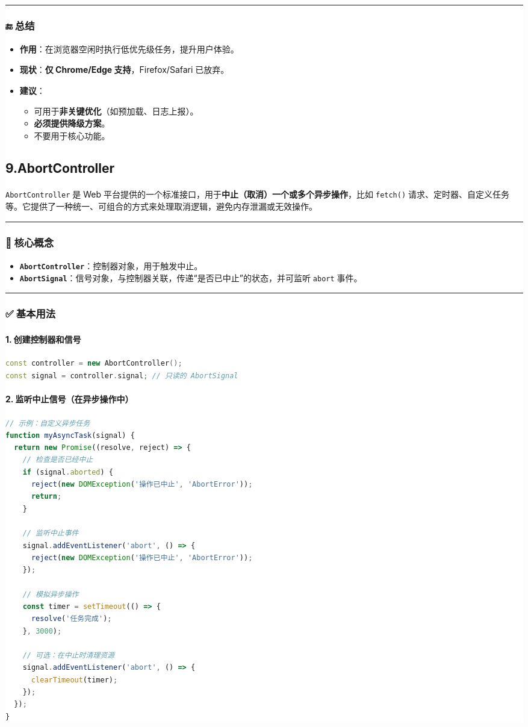 ___

### 🔚 总结

-   **作用**：在浏览器空闲时执行低优先级任务，提升用户体验。
    
-   **现状**：**仅 Chrome/Edge 支持**，Firefox/Safari 已放弃。
    
-   **建议**：
    
    -   可用于**非关键优化**（如预加载、日志上报）。
    -   **必须提供降级方案**。
    -   不要用于核心功能。

## 9.AbortController

`AbortController` 是 Web 平台提供的一个标准接口，用于**中止（取消）一个或多个异步操作**，比如 `fetch()` 请求、定时器、自定义任务等。它提供了一种统一、可组合的方式来处理取消逻辑，避免内存泄漏或无效操作。

___

### 🧠 核心概念

-   **`AbortController`**：控制器对象，用于触发中止。
-   **`AbortSignal`**：信号对象，与控制器关联，传递“是否已中止”的状态，并可监听 `abort` 事件。

___

### ✅ 基本用法

#### 1\. 创建控制器和信号

```cpp
const controller = new AbortController();
const signal = controller.signal; // 只读的 AbortSignal
```

#### 2\. 监听中止信号（在异步操作中）

```javascript
// 示例：自定义异步任务
function myAsyncTask(signal) {
  return new Promise((resolve, reject) => {
    // 检查是否已经中止
    if (signal.aborted) {
      reject(new DOMException('操作已中止', 'AbortError'));
      return;
    }

    // 监听中止事件
    signal.addEventListener('abort', () => {
      reject(new DOMException('操作已中止', 'AbortError'));
    });

    // 模拟异步操作
    const timer = setTimeout(() => {
      resolve('任务完成');
    }, 3000);

    // 可选：在中止时清理资源
    signal.addEventListener('abort', () => {
      clearTimeout(timer);
    });
  });
}
```
